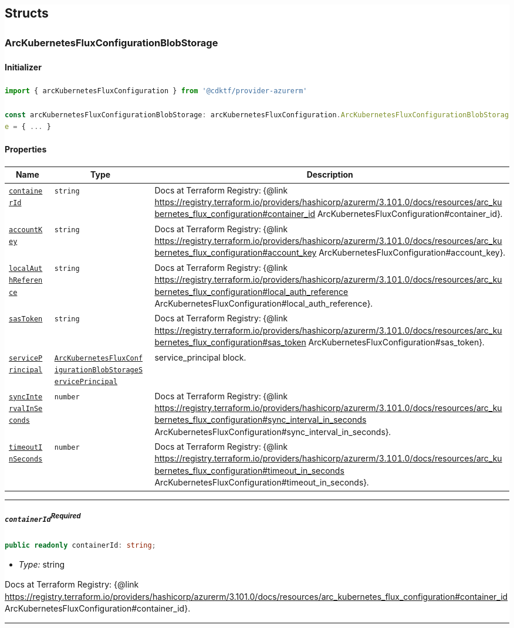 
## Structs <a name="Structs" id="Structs"></a>

### ArcKubernetesFluxConfigurationBlobStorage <a name="ArcKubernetesFluxConfigurationBlobStorage" id="@cdktf/provider-azurerm.arcKubernetesFluxConfiguration.ArcKubernetesFluxConfigurationBlobStorage"></a>

#### Initializer <a name="Initializer" id="@cdktf/provider-azurerm.arcKubernetesFluxConfiguration.ArcKubernetesFluxConfigurationBlobStorage.Initializer"></a>

```typescript
import { arcKubernetesFluxConfiguration } from '@cdktf/provider-azurerm'

const arcKubernetesFluxConfigurationBlobStorage: arcKubernetesFluxConfiguration.ArcKubernetesFluxConfigurationBlobStorage = { ... }
```

#### Properties <a name="Properties" id="Properties"></a>

| **Name** | **Type** | **Description** |
| --- | --- | --- |
| <code><a href="#@cdktf/provider-azurerm.arcKubernetesFluxConfiguration.ArcKubernetesFluxConfigurationBlobStorage.property.containerId">containerId</a></code> | <code>string</code> | Docs at Terraform Registry: {@link https://registry.terraform.io/providers/hashicorp/azurerm/3.101.0/docs/resources/arc_kubernetes_flux_configuration#container_id ArcKubernetesFluxConfiguration#container_id}. |
| <code><a href="#@cdktf/provider-azurerm.arcKubernetesFluxConfiguration.ArcKubernetesFluxConfigurationBlobStorage.property.accountKey">accountKey</a></code> | <code>string</code> | Docs at Terraform Registry: {@link https://registry.terraform.io/providers/hashicorp/azurerm/3.101.0/docs/resources/arc_kubernetes_flux_configuration#account_key ArcKubernetesFluxConfiguration#account_key}. |
| <code><a href="#@cdktf/provider-azurerm.arcKubernetesFluxConfiguration.ArcKubernetesFluxConfigurationBlobStorage.property.localAuthReference">localAuthReference</a></code> | <code>string</code> | Docs at Terraform Registry: {@link https://registry.terraform.io/providers/hashicorp/azurerm/3.101.0/docs/resources/arc_kubernetes_flux_configuration#local_auth_reference ArcKubernetesFluxConfiguration#local_auth_reference}. |
| <code><a href="#@cdktf/provider-azurerm.arcKubernetesFluxConfiguration.ArcKubernetesFluxConfigurationBlobStorage.property.sasToken">sasToken</a></code> | <code>string</code> | Docs at Terraform Registry: {@link https://registry.terraform.io/providers/hashicorp/azurerm/3.101.0/docs/resources/arc_kubernetes_flux_configuration#sas_token ArcKubernetesFluxConfiguration#sas_token}. |
| <code><a href="#@cdktf/provider-azurerm.arcKubernetesFluxConfiguration.ArcKubernetesFluxConfigurationBlobStorage.property.servicePrincipal">servicePrincipal</a></code> | <code><a href="#@cdktf/provider-azurerm.arcKubernetesFluxConfiguration.ArcKubernetesFluxConfigurationBlobStorageServicePrincipal">ArcKubernetesFluxConfigurationBlobStorageServicePrincipal</a></code> | service_principal block. |
| <code><a href="#@cdktf/provider-azurerm.arcKubernetesFluxConfiguration.ArcKubernetesFluxConfigurationBlobStorage.property.syncIntervalInSeconds">syncIntervalInSeconds</a></code> | <code>number</code> | Docs at Terraform Registry: {@link https://registry.terraform.io/providers/hashicorp/azurerm/3.101.0/docs/resources/arc_kubernetes_flux_configuration#sync_interval_in_seconds ArcKubernetesFluxConfiguration#sync_interval_in_seconds}. |
| <code><a href="#@cdktf/provider-azurerm.arcKubernetesFluxConfiguration.ArcKubernetesFluxConfigurationBlobStorage.property.timeoutInSeconds">timeoutInSeconds</a></code> | <code>number</code> | Docs at Terraform Registry: {@link https://registry.terraform.io/providers/hashicorp/azurerm/3.101.0/docs/resources/arc_kubernetes_flux_configuration#timeout_in_seconds ArcKubernetesFluxConfiguration#timeout_in_seconds}. |

---

##### `containerId`<sup>Required</sup> <a name="containerId" id="@cdktf/provider-azurerm.arcKubernetesFluxConfiguration.ArcKubernetesFluxConfigurationBlobStorage.property.containerId"></a>

```typescript
public readonly containerId: string;
```

- *Type:* string

Docs at Terraform Registry: {@link https://registry.terraform.io/providers/hashicorp/azurerm/3.101.0/docs/resources/arc_kubernetes_flux_configuration#container_id ArcKubernetesFluxConfiguration#container_id}.

---
